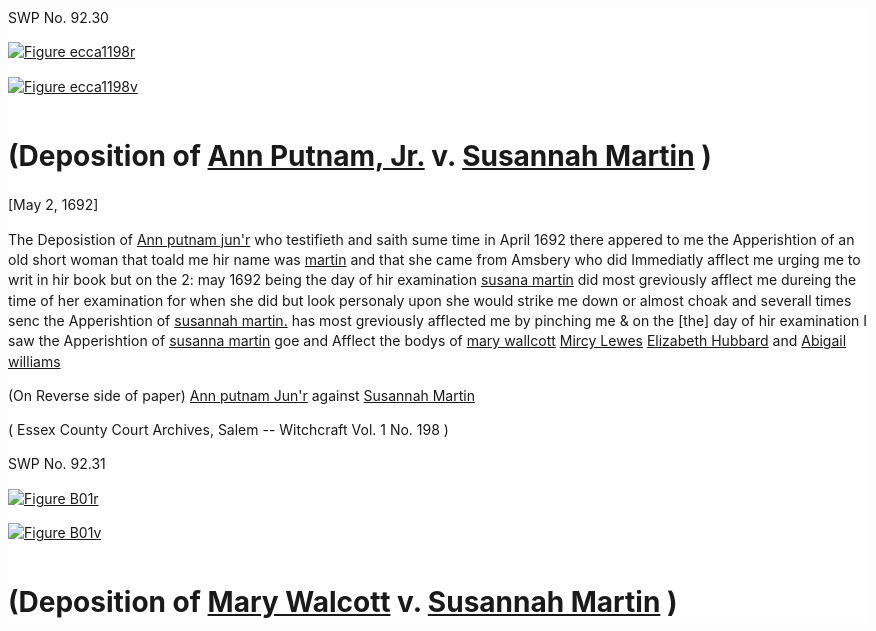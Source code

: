 </div>



<div markdown class="doc" id="n92.30">

<div class="doc_id">SWP No. 92.30</div>



<span markdown class="figure">[![Figure ecca1198r](archives/ecca/thumb/ecca1198r.jpg)](archives/ecca/large/ecca1198r.jpg)</span>



<span markdown class="figure">[![Figure ecca1198v](archives/ecca/thumb/ecca1198v.jpg)](archives/ecca/large/ecca1198v.jpg)</span>


# (Deposition of [Ann Putnam, Jr.](/tag/putnam_ann_jr.html) v. [Susannah Martin](/tag/martin_susannah.html) )

[May 2, 1692]

The Deposistion of [Ann putnam jun'r](/tag/putnam_ann_jr.html) who testifieth and saith sume time in April 1692 there appered to me the Apperishtion of an old short woman that toald me hir name was [martin](/tag/martin_susannah.html) and that she came from Amsbery who did Immediatly afflect me urging me to writ in hir book but on the 2: may 1692 being the day of hir examination [susana martin](/tag/martin_susannah.html) did most greviously afflect me dureing the time of her examination for when she did but look personaly upon she would strike me down or almost choak and severall times senc the Apperishtion of [susannah martin.](/tag/martin_susannah.html) has most greviously afflected me by pinching me & on the [the] day of hir examination I saw the Apperishtion of [susanna martin](/tag/martin_susannah.html) goe and Afflect the bodys of [mary wallcott](/tag/walcott_mary.html) [Mircy Lewes](/tag/lewis_mercy.html) [Elizabeth Hubbard](/tag/hubbard_elizabeth.html) and [Abigail williams](/tag/williams_abigail.html)

(On Reverse side of paper) [Ann putnam Jun'r](/tag/putnam_ann_jr.html) against [Susannah Martin](/tag/martin_susannah.html)

( Essex County Court Archives, Salem -- Witchcraft Vol. 1 No. 198 )


</div>



<div markdown class="doc" id="n92.31">

<div class="doc_id">SWP No. 92.31</div>



<span markdown class="figure">[![Figure B01r](archives/BPL/gifs/B01A.gif)](archives/BPL/LARGE/B01A.jpg)</span>



<span markdown class="figure">[![Figure B01v](archives/BPL/gifs/B01B.gif)](archives/BPL/LARGE/B01B.jpg)</span>


# (Deposition of [Mary Walcott](/tag/walcott_mary.html) v. [Susannah Martin](/tag/martin_susannah.html) )
